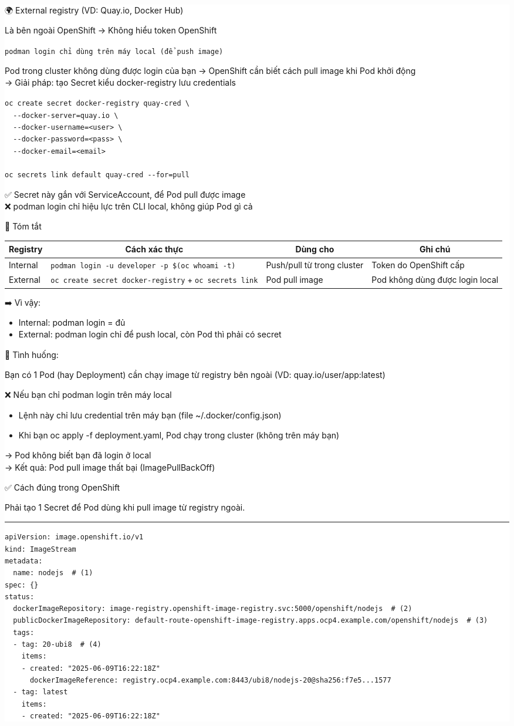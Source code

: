 🌍 External registry (VD: Quay.io, Docker Hub)

Là bên ngoài OpenShift → Không hiểu token OpenShift
```
podman login chỉ dùng trên máy local (để push image)
```
Pod trong cluster không dùng được login của bạn
→ OpenShift cần biết cách pull image khi Pod khởi động  
→ Giải pháp: tạo Secret kiểu docker-registry lưu credentials
```
oc create secret docker-registry quay-cred \
  --docker-server=quay.io \
  --docker-username=<user> \
  --docker-password=<pass> \
  --docker-email=<email>

oc secrets link default quay-cred --for=pull
```

✅ Secret này gắn với ServiceAccount, để Pod pull được image  
❌ podman login chỉ hiệu lực trên CLI local, không giúp Pod gì cả

🧠 Tóm tắt

| Registry | Cách xác thực                                          | Dùng cho                   | Ghi chú                         |
| -------- | ------------------------------------------------------ | -------------------------- | ------------------------------- |
| Internal | `podman login -u developer -p $(oc whoami -t)`         | Push/pull từ trong cluster | Token do OpenShift cấp          |
| External | `oc create secret docker-registry` + `oc secrets link` | Pod pull image             | Pod không dùng được login local |

➡️ Vì vậy:

- Internal: podman login = đủ
- External: podman login chỉ để push local, còn Pod thì phải có secret

🚀 Tình huống:

Bạn có 1 Pod (hay Deployment) cần chạy image từ registry bên ngoài (VD: quay.io/user/app:latest)

❌ Nếu bạn chỉ podman login trên máy local

- Lệnh này chỉ lưu credential trên máy bạn (file ~/.docker/config.json)

- Khi bạn oc apply -f deployment.yaml, Pod chạy trong cluster (không trên máy bạn)

→ Pod không biết bạn đã login ở local  
→ Kết quả: Pod pull image thất bại (ImagePullBackOff)

✅ Cách đúng trong OpenShift

Phải tạo 1 Secret để Pod dùng khi pull image từ registry ngoài.

---
```
apiVersion: image.openshift.io/v1
kind: ImageStream
metadata:
  name: nodejs  # (1)
spec: {}
status:
  dockerImageRepository: image-registry.openshift-image-registry.svc:5000/openshift/nodejs  # (2)
  publicDockerImageRepository: default-route-openshift-image-registry.apps.ocp4.example.com/openshift/nodejs  # (3)
  tags:
  - tag: 20-ubi8  # (4)
    items:
    - created: "2025-06-09T16:22:18Z"
      dockerImageReference: registry.ocp4.example.com:8443/ubi8/nodejs-20@sha256:f7e5...1577
  - tag: latest
    items:
    - created: "2025-06-09T16:22:18Z"
```